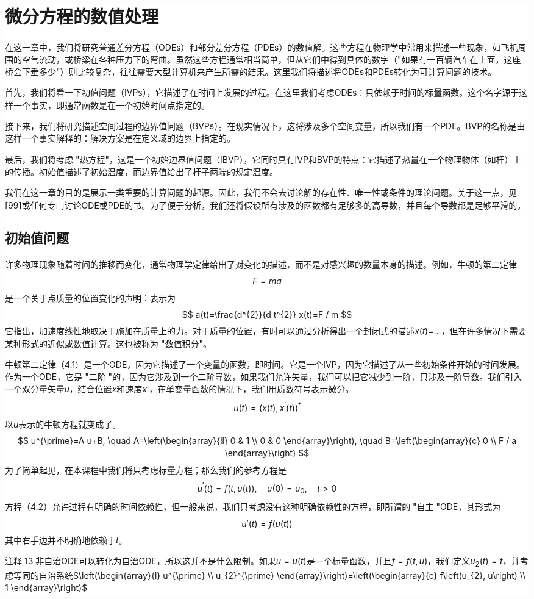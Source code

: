 #  微分方程的数值处理

在这一章中，我们将研究普通差分方程（ODEs）和部分差分方程（PDEs）的数值解。这些方程在物理学中常用来描述一些现象，如飞机周围的空气流动，或桥梁在各种压力下的弯曲。虽然这些方程通常相当简单，但从它们中得到具体的数字（"如果有一百辆汽车在上面，这座桥会下垂多少"）则比较复杂，往往需要大型计算机来产生所需的结果。这里我们将描述将ODEs和PDEs转化为可计算问题的技术。

首先，我们将看一下初值问题（IVPs），它描述了在时间上发展的过程。在这里我们考虑ODEs：只依赖于时间的标量函数。这个名字源于这样一个事实，即通常函数是在一个初始时间点指定的。

接下来，我们将研究描述空间过程的边界值问题（BVPs）。在现实情况下，这将涉及多个空间变量，所以我们有一个PDE。BVP的名称是由这样一个事实解释的：解决方案是在定义域的边界上指定的。

最后，我们将考虑 "热方程"，这是一个初始边界值问题（IBVP），它同时具有IVP和BVP的特点：它描述了热量在一个物理物体（如杆）上的传播。初始值描述了初始温度，而边界值给出了杆子两端的规定温度。

我们在这一章的目的是展示一类重要的计算问题的起源。因此，我们不会去讨论解的存在性、唯一性或条件的理论问题。关于这一点，见[99]或任何专门讨论ODE或PDE的书。为了便于分析，我们还将假设所有涉及的函数都有足够多的高导数，并且每个导数都是足够平滑的。

## 初始值问题

许多物理现象随着时间的推移而变化，通常物理学定律给出了对变化的描述，而不是对感兴趣的数量本身的描述。例如，牛顿的第二定律
$$
F=ma
$$
是一个关于点质量的位置变化的声明：表示为
$$
a(t)=\frac{d^{2}}{d t^{2}} x(t)=F / m
$$
它指出，加速度线性地取决于施加在质量上的力。对于质量的位置，有时可以通过分析得出一个封闭式的描述𝑥(𝑡)=...，但在许多情况下需要某种形式的近似或数值计算。这也被称为 "数值积分"。

牛顿第二定律（4.1）是一个ODE，因为它描述了一个变量的函数，即时间。它是一个IVP，因为它描述了从一些初始条件开始的时间发展。作为一个ODE，它是 "二阶 "的，因为它涉及到一个二阶导数，如果我们允许矢量，我们可以把它减少到一阶，只涉及一阶导数。我们引入一个双分量矢量𝑢，结合位置𝑥和速度𝑥′，在单变量函数的情况下，我们用质数符号表示微分。
$$
u(t)=\left(x(t), x^{\prime}(t)\right)^{t}
$$
以$u$表示的牛顿方程就变成了。
$$
u^{\prime}=A u+B, \quad A=\left(\begin{array}{ll}
0 & 1 \\
0 & 0
\end{array}\right), \quad B=\left(\begin{array}{c}
0 \\
F / a
\end{array}\right)
$$
为了简单起见，在本课程中我们将只考虑标量方程；那么我们的参考方程是
$$
u^{\prime}(t)=f(t, u(t)), \quad u(0)=u_{0}, \quad t>0
$$
方程（4.2）允许过程有明确的时间依赖性，但一般来说，我们只考虑没有这种明确依赖性的方程，即所谓的 "自主 "ODE，其形式为
$$
u'(t) = f(u(t))
$$
其中右手边并不明确地依赖于$t$。

注释 13 非自治ODE可以转化为自治ODE，所以这并不是什么限制。如果$u=u(t)$是一个标量函数，并且$f=f(t, u)$，我们定义$u_2(t)= t$，并考虑等同的自治系统$\left(\begin{array}{l}
u^{\prime} \\
u_{2}^{\prime}
\end{array}\right)=\left(\begin{array}{c}
f\left(u_{2}, u\right) \\
1
\end{array}\right)$
